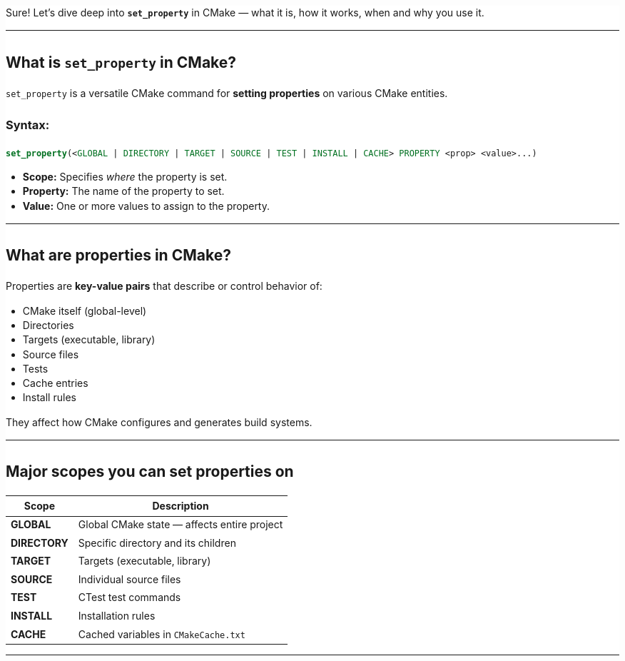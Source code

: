Sure! Let’s dive deep into **`set_property`** in CMake — what it is, how it works, when and why you use it.

---

## What is `set_property` in CMake?

`set_property` is a versatile CMake command for **setting properties** on various CMake entities.

### Syntax:

```cmake
set_property(<GLOBAL | DIRECTORY | TARGET | SOURCE | TEST | INSTALL | CACHE> PROPERTY <prop> <value>...)
```

- **Scope:** Specifies *where* the property is set.
- **Property:** The name of the property to set.
- **Value:** One or more values to assign to the property.

---

## What are properties in CMake?

Properties are **key-value pairs** that describe or control behavior of:

- CMake itself (global-level)
- Directories
- Targets (executable, library)
- Source files
- Tests
- Cache entries
- Install rules

They affect how CMake configures and generates build systems.

---

## Major scopes you can set properties on

| Scope       | Description                                         |
|-------------|---------------------------------------------------|
| **GLOBAL**  | Global CMake state — affects entire project       |
| **DIRECTORY** | Specific directory and its children               |
| **TARGET**  | Targets (executable, library)                      |
| **SOURCE**  | Individual source files                             |
| **TEST**    | CTest test commands                                |
| **INSTALL** | Installation rules                                 |
| **CACHE**   | Cached variables in `CMakeCache.txt`              |

---